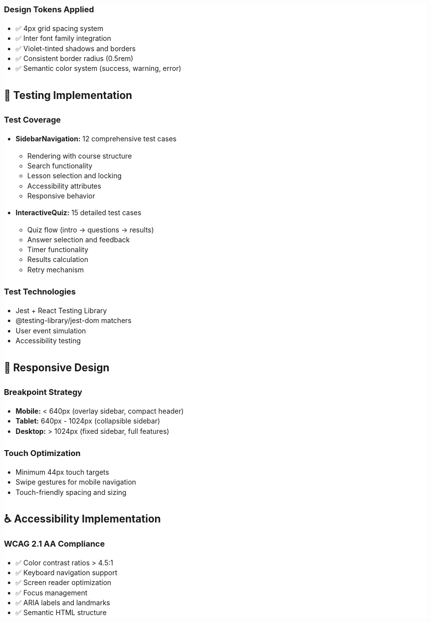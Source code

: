 ### Design Tokens Applied
- ✅ 4px grid spacing system
- ✅ Inter font family integration
- ✅ Violet-tinted shadows and borders
- ✅ Consistent border radius (0.5rem)
- ✅ Semantic color system (success, warning, error)

## 🧪 Testing Implementation

### Test Coverage
- **SidebarNavigation:** 12 comprehensive test cases
  - Rendering with course structure
  - Search functionality
  - Lesson selection and locking
  - Accessibility attributes
  - Responsive behavior

- **InteractiveQuiz:** 15 detailed test cases
  - Quiz flow (intro → questions → results)
  - Answer selection and feedback
  - Timer functionality
  - Results calculation
  - Retry mechanism

### Test Technologies
- Jest + React Testing Library
- @testing-library/jest-dom matchers
- User event simulation
- Accessibility testing

## 📱 Responsive Design

### Breakpoint Strategy
- **Mobile:** < 640px (overlay sidebar, compact header)
- **Tablet:** 640px - 1024px (collapsible sidebar)
- **Desktop:** > 1024px (fixed sidebar, full features)

### Touch Optimization
- Minimum 44px touch targets
- Swipe gestures for mobile navigation
- Touch-friendly spacing and sizing

## ♿ Accessibility Implementation

### WCAG 2.1 AA Compliance
- ✅ Color contrast ratios > 4.5:1
- ✅ Keyboard navigation support
- ✅ Screen reader optimization
- ✅ Focus management
- ✅ ARIA labels and landmarks
- ✅ Semantic HTML structure
